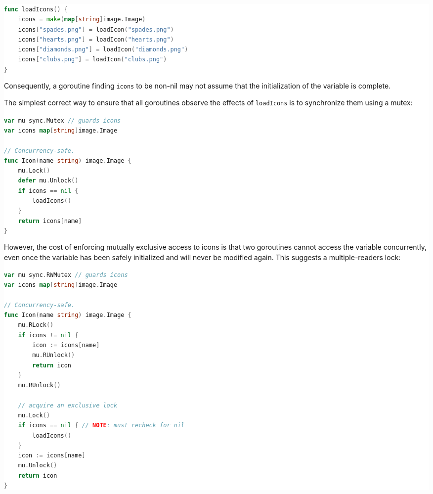 ```go
func loadIcons() {
	icons = make(map[string]image.Image)
	icons["spades.png"] = loadIcon("spades.png")
	icons["hearts.png"] = loadIcon("hearts.png")
	icons["diamonds.png"] = loadIcon("diamonds.png")
	icons["clubs.png"] = loadIcon("clubs.png")
}
```

Consequently, a goroutine finding `icons` to be non-nil may not assume that the initialization of the variable is complete.

The simplest correct way to ensure that all goroutines observe the effects of `loadIcons` is to synchronize them using a mutex:

```go
var mu sync.Mutex // guards icons
var icons map[string]image.Image

// Concurrency-safe.
func Icon(name string) image.Image {
	mu.Lock()
	defer mu.Unlock()
	if icons == nil {
		loadIcons()
	}
	return icons[name]
}
```

However, the cost of enforcing mutually exclusive access to icons is that two goroutines cannot access the variable concurrently, even once the variable has been safely initialized and will never be modified again. This suggests a multiple-readers lock:

```go
var mu sync.RWMutex // guards icons
var icons map[string]image.Image

// Concurrency-safe.
func Icon(name string) image.Image {
	mu.RLock()
	if icons != nil {
		icon := icons[name]
		mu.RUnlock()
		return icon
	}
	mu.RUnlock()

	// acquire an exclusive lock
	mu.Lock()
	if icons == nil { // NOTE: must recheck for nil
		loadIcons()
	}
	icon := icons[name]
	mu.Unlock()
	return icon
}
```

